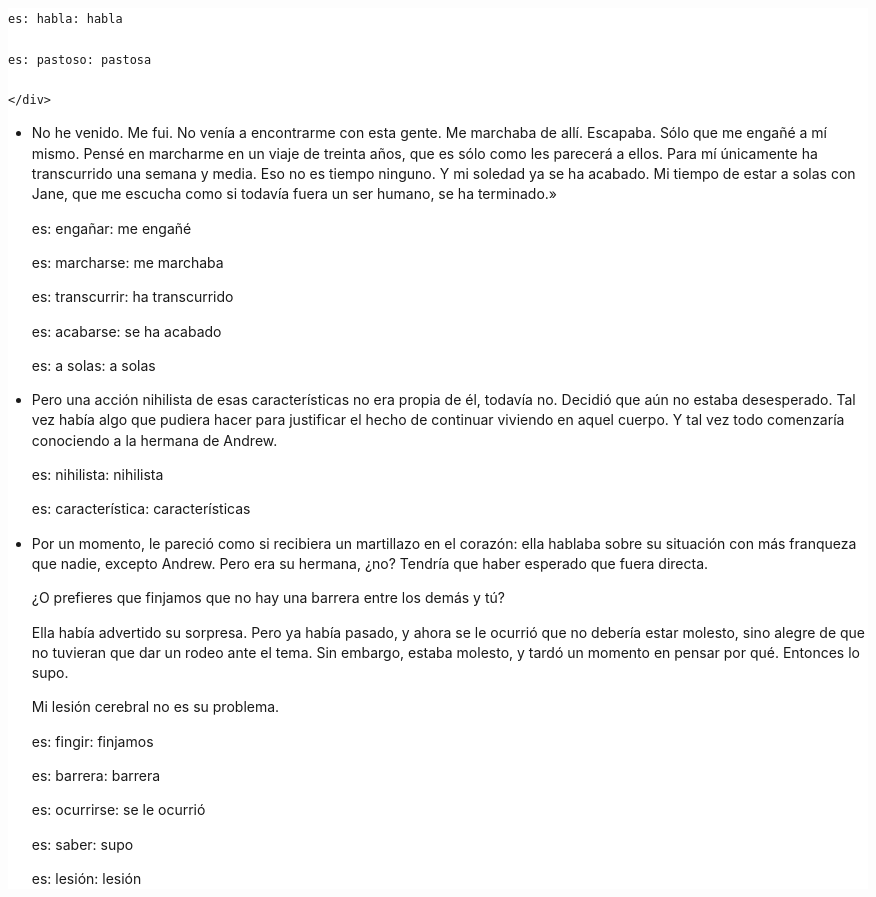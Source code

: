     es: habla: habla

    es: pastoso: pastosa

    </div>

- No he venido. Me fui. No venía a encontrarme con esta gente. Me marchaba de allí. Escapaba. Sólo que me engañé a mí mismo. Pensé en marcharme en un viaje de treinta años, que es sólo como les parecerá a ellos. Para mí únicamente ha transcurrido una semana y media. Eso no es tiempo ninguno. Y mi soledad ya se ha acabado. Mi tiempo de estar a solas con Jane, que me escucha como si todavía fuera un ser humano, se ha terminado.»

    <div markdown="1" class="tagged-entries">

    es: engañar: me engañé

    es: marcharse: me marchaba

    es: transcurrir: ha transcurrido

    es: acabarse: se ha acabado

    es: a solas: a solas

    </div>

- Pero una acción nihilista de esas características no era propia de él, todavía no. Decidió que aún no estaba desesperado. Tal vez había algo que pudiera hacer para justificar el hecho de continuar viviendo en aquel cuerpo. Y tal vez todo comenzaría conociendo a la hermana de Andrew.

    <div markdown="1" class="tagged-entries">

    es: nihilista: nihilista

    es: característica: características

    </div>

- Por un momento, le pareció como si recibiera un martillazo en el corazón: ella hablaba sobre su situación con más franqueza que nadie, excepto Andrew. Pero era su hermana, ¿no? Tendría que haber esperado que fuera directa.

    ¿O prefieres que finjamos que no hay una barrera entre los demás y tú?

    Ella había advertido su sorpresa. Pero ya había pasado, y ahora se le ocurrió que no debería estar molesto, sino alegre de que no tuvieran que dar un rodeo ante el tema. Sin embargo, estaba molesto, y tardó un momento en pensar por qué. Entonces lo supo.

    Mi lesión cerebral no es su problema.

    <div markdown="1" class="tagged-entries">

    es: fingir: finjamos

    es: barrera: barrera

    es: ocurrirse: se le ocurrió

    es: saber: supo

    es: lesión: lesión

    </div>
